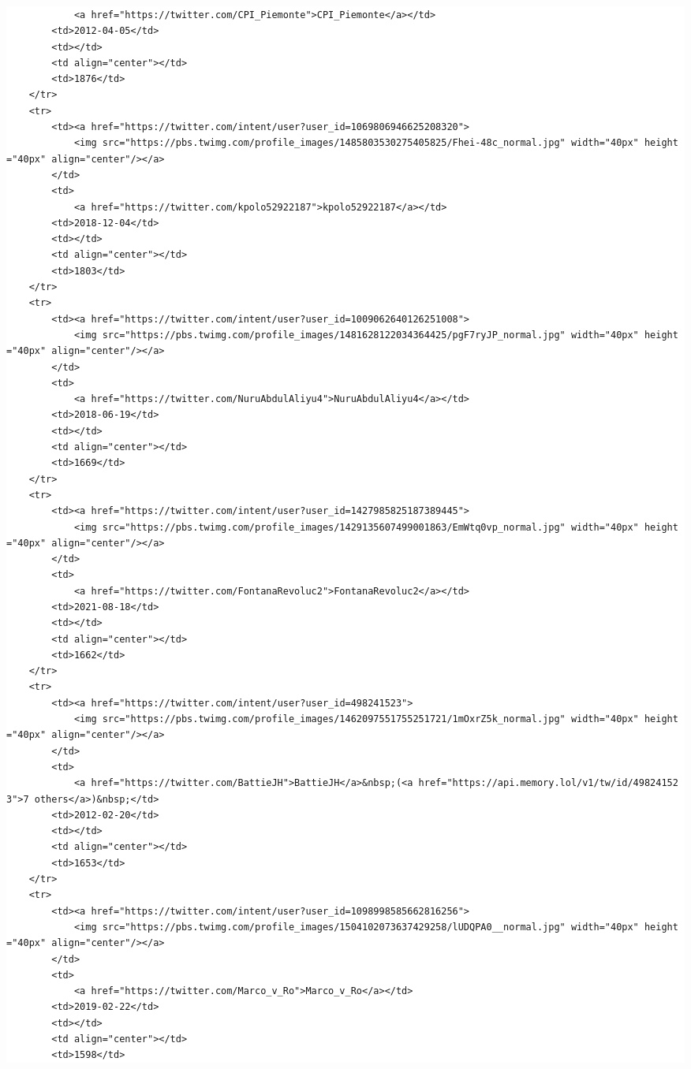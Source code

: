                 <a href="https://twitter.com/CPI_Piemonte">CPI_Piemonte</a></td>
            <td>2012-04-05</td>
            <td></td>
            <td align="center"></td>
            <td>1876</td>
        </tr>
        <tr>
            <td><a href="https://twitter.com/intent/user?user_id=1069806946625208320">
                <img src="https://pbs.twimg.com/profile_images/1485803530275405825/Fhei-48c_normal.jpg" width="40px" height="40px" align="center"/></a>
            </td>
            <td>
                <a href="https://twitter.com/kpolo52922187">kpolo52922187</a></td>
            <td>2018-12-04</td>
            <td></td>
            <td align="center"></td>
            <td>1803</td>
        </tr>
        <tr>
            <td><a href="https://twitter.com/intent/user?user_id=1009062640126251008">
                <img src="https://pbs.twimg.com/profile_images/1481628122034364425/pgF7ryJP_normal.jpg" width="40px" height="40px" align="center"/></a>
            </td>
            <td>
                <a href="https://twitter.com/NuruAbdulAliyu4">NuruAbdulAliyu4</a></td>
            <td>2018-06-19</td>
            <td></td>
            <td align="center"></td>
            <td>1669</td>
        </tr>
        <tr>
            <td><a href="https://twitter.com/intent/user?user_id=1427985825187389445">
                <img src="https://pbs.twimg.com/profile_images/1429135607499001863/EmWtq0vp_normal.jpg" width="40px" height="40px" align="center"/></a>
            </td>
            <td>
                <a href="https://twitter.com/FontanaRevoluc2">FontanaRevoluc2</a></td>
            <td>2021-08-18</td>
            <td></td>
            <td align="center"></td>
            <td>1662</td>
        </tr>
        <tr>
            <td><a href="https://twitter.com/intent/user?user_id=498241523">
                <img src="https://pbs.twimg.com/profile_images/1462097551755251721/1mOxrZ5k_normal.jpg" width="40px" height="40px" align="center"/></a>
            </td>
            <td>
                <a href="https://twitter.com/BattieJH">BattieJH</a>&nbsp;(<a href="https://api.memory.lol/v1/tw/id/498241523">7 others</a>)&nbsp;</td>
            <td>2012-02-20</td>
            <td></td>
            <td align="center"></td>
            <td>1653</td>
        </tr>
        <tr>
            <td><a href="https://twitter.com/intent/user?user_id=1098998585662816256">
                <img src="https://pbs.twimg.com/profile_images/1504102073637429258/lUDQPA0__normal.jpg" width="40px" height="40px" align="center"/></a>
            </td>
            <td>
                <a href="https://twitter.com/Marco_v_Ro">Marco_v_Ro</a></td>
            <td>2019-02-22</td>
            <td></td>
            <td align="center"></td>
            <td>1598</td>